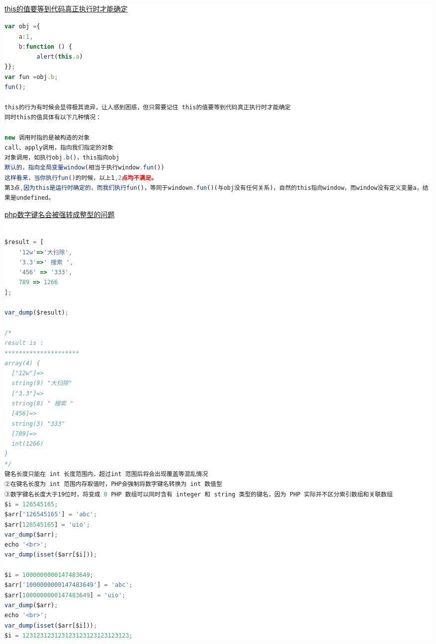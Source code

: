 [this的值要等到代码真正执行时才能确定](https://segmentfault.com/q/1010000008651855)
```js
var obj ={
    a:1,
    b:function () {
         alert(this.a)
}}; 
var fun =obj.b; 
fun();

this的行为有时候会显得极其诡异，让人感到困惑，但只需要记住 this的值要等到代码真正执行时才能确定
同时this的值具体有以下几种情况：

new 调用时指的是被构造的对象
call、apply调用，指向我们指定的对象
对象调用，如执行obj.b()，this指向obj
默认的，指向全局变量window(相当于执行window.fun())
这样看来，当你执行fun()的时候，以上1,2点均不满足。
第3点,因为this是运行时确定的，而我们执行fun()，等同于windown.fun()(与obj没有任何关系)，自然的this指向window，而window没有定义变量a，结果是undefined。
```
[php数字键名会被强转成整型的问题](https://segmentfault.com/q/1010000008822020)
```js

$result = [
    '12w'=>'大扫除',
    '3.3'=>' 搜索 ',
    '456' => '333',
    789 => 1266
];

var_dump($result);

/*
result is :
*********************
array(4) {
  ["12w"]=>
  string(9) "大扫除"
  ["3.3"]=>
  string(8) " 搜索 "
  [456]=>
  string(3) "333"
  [789]=>
  int(1266)
}
*/
键名长度只能在 int 长度范围内，超过int 范围后将会出现覆盖等混乱情况
②在键名长度为 int 范围内存取值时，PHP会强制将数字键名转换为 int 数值型
③数字键名长度大于19位时，将变成 0 PHP 数组可以同时含有 integer 和 string 类型的键名，因为 PHP 实际并不区分索引数组和关联数组
$i = 126545165;  
$arr['126545165'] = 'abc';  
$arr[126545165] = 'uio';  
var_dump($arr);  
echo '<br>';  
var_dump(isset($arr[$i]));

$i = 1000000000147483649;  
$arr['1000000000147483649'] = 'abc';  
$arr[1000000000147483649] = 'uio';  
var_dump($arr);  
echo '<br>';  
var_dump(isset($arr[$i]));  
$i = 123123123123123123123123123123;  
```